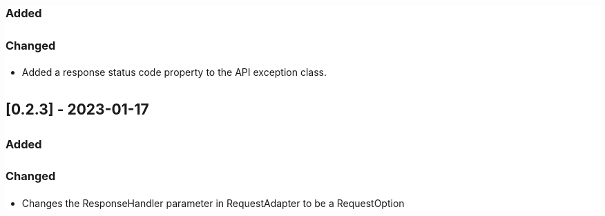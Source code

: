 ### Added

### Changed

- Added a response status code property to the API exception class.

## [0.2.3] - 2023-01-17

### Added

### Changed

- Changes the ResponseHandler parameter in RequestAdapter to be a RequestOption
